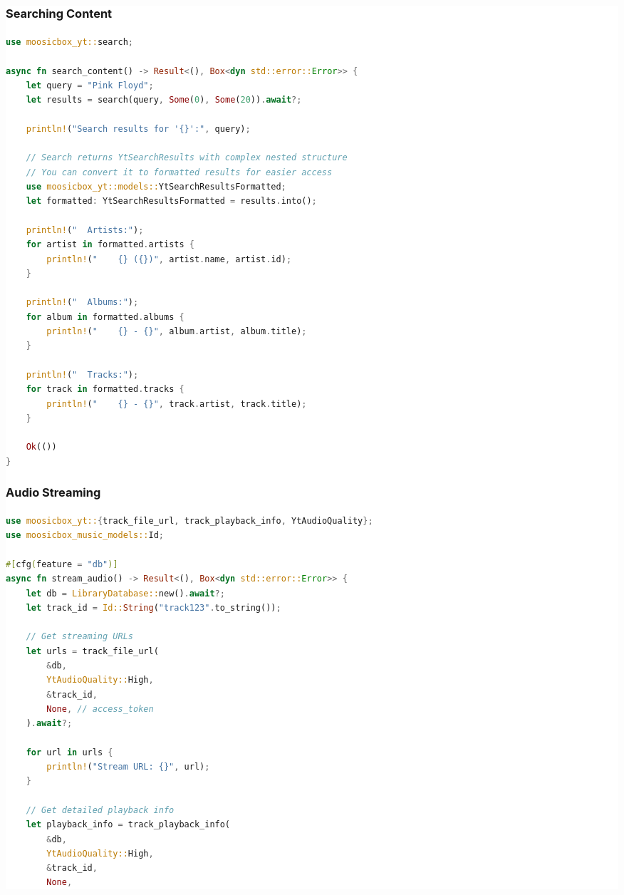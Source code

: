 ### Searching Content

```rust
use moosicbox_yt::search;

async fn search_content() -> Result<(), Box<dyn std::error::Error>> {
    let query = "Pink Floyd";
    let results = search(query, Some(0), Some(20)).await?;

    println!("Search results for '{}':", query);

    // Search returns YtSearchResults with complex nested structure
    // You can convert it to formatted results for easier access
    use moosicbox_yt::models::YtSearchResultsFormatted;
    let formatted: YtSearchResultsFormatted = results.into();

    println!("  Artists:");
    for artist in formatted.artists {
        println!("    {} ({})", artist.name, artist.id);
    }

    println!("  Albums:");
    for album in formatted.albums {
        println!("    {} - {}", album.artist, album.title);
    }

    println!("  Tracks:");
    for track in formatted.tracks {
        println!("    {} - {}", track.artist, track.title);
    }

    Ok(())
}
```

### Audio Streaming

```rust
use moosicbox_yt::{track_file_url, track_playback_info, YtAudioQuality};
use moosicbox_music_models::Id;

#[cfg(feature = "db")]
async fn stream_audio() -> Result<(), Box<dyn std::error::Error>> {
    let db = LibraryDatabase::new().await?;
    let track_id = Id::String("track123".to_string());

    // Get streaming URLs
    let urls = track_file_url(
        &db,
        YtAudioQuality::High,
        &track_id,
        None, // access_token
    ).await?;

    for url in urls {
        println!("Stream URL: {}", url);
    }

    // Get detailed playback info
    let playback_info = track_playback_info(
        &db,
        YtAudioQuality::High,
        &track_id,
        None,
```